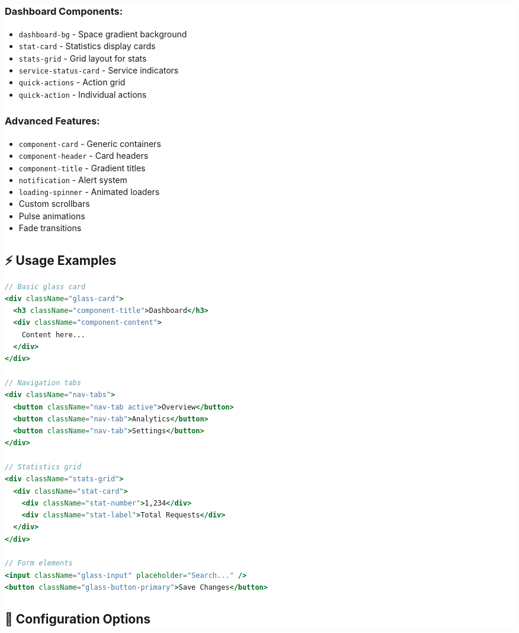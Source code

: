 ### Dashboard Components:
- `dashboard-bg` - Space gradient background
- `stat-card` - Statistics display cards
- `stats-grid` - Grid layout for stats
- `service-status-card` - Service indicators
- `quick-actions` - Action grid
- `quick-action` - Individual actions

### Advanced Features:
- `component-card` - Generic containers
- `component-header` - Card headers
- `component-title` - Gradient titles
- `notification` - Alert system
- `loading-spinner` - Animated loaders
- Custom scrollbars
- Pulse animations
- Fade transitions

## ⚡ Usage Examples

```jsx
// Basic glass card
<div className="glass-card">
  <h3 className="component-title">Dashboard</h3>
  <div className="component-content">
    Content here...
  </div>
</div>

// Navigation tabs
<div className="nav-tabs">
  <button className="nav-tab active">Overview</button>
  <button className="nav-tab">Analytics</button>
  <button className="nav-tab">Settings</button>
</div>

// Statistics grid
<div className="stats-grid">
  <div className="stat-card">
    <div className="stat-number">1,234</div>
    <div className="stat-label">Total Requests</div>
  </div>
</div>

// Form elements
<input className="glass-input" placeholder="Search..." />
<button className="glass-button-primary">Save Changes</button>
```

## 🔧 Configuration Options
